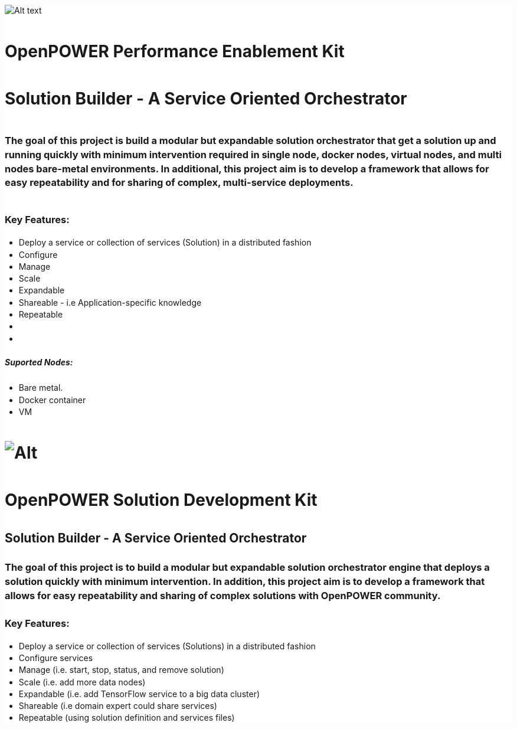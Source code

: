 
![Alt text](http://www.scientificcomputing.com/sites/scientificcomputing.com/files/openpower_foundation_ml.jpg)
# OpenPOWER Performance Enablement Kit
# Solution Builder - A Service Oriented Orchestrator
#
#
#
### The goal of this project is build a modular but expandable solution orchestrator that get a solution up and running quickly with minimum intervention required in single node, docker nodes, virtual nodes, and multi nodes bare-metal environments. In additional, this project aim is to develop a framework that allows for easy repeatability and for sharing of complex, multi-service deployments.
#
### Key Features:
- Deploy a service or collection of services (Solution) in a distributed fashion 
- Configure
- Manage
- Scale
- Expandable
- Shareable - i.e Application-specific knowledge
- Repeatable
- 
-
##### Suported Nodes:
- Bare metal.
- Docker container
- VM 

![Alt](http://www.scientificcomputing.com/sites/scientificcomputing.com/files/openpower_foundation_ml.jpg#right)
====================================
OpenPOWER Solution Development Kit
====================================
## Solution Builder - A Service Oriented Orchestrator

### The goal of this project is to build a modular but expandable solution orchestrator engine that deploys a solution quickly with minimum intervention. In addition, this project aim is to develop a framework that allows for easy repeatability and sharing of complex solutions with OpenPOWER community.

### Key Features:
- Deploy a service or collection of services (Solutions) in a distributed fashion
- Configure services
- Manage (i.e. start, stop, status, and remove solution)
- Scale (i.e. add more data nodes)
- Expandable (i.e. add TensorFlow service to a big data cluster) 
- Shareable (i.e domain expert could share services)
- Repeatable (using solution definition and services files)
